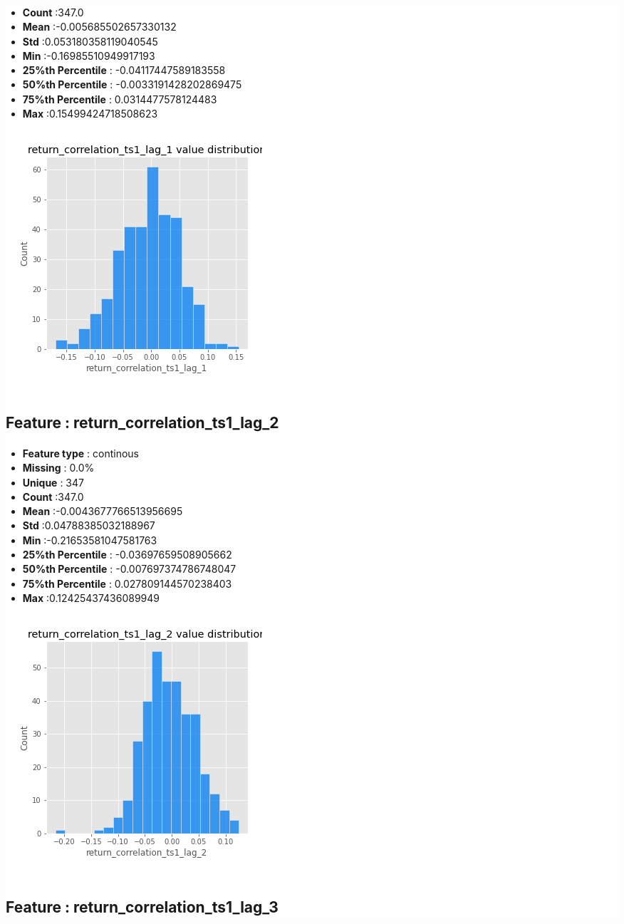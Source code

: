 - **Count** :347.0
- **Mean** :-0.005685502657330132
- **Std** :0.053180358119040545
- **Min** :-0.16985510949917193
- **25%th Percentile** : -0.04117447589183558
- **50%th Percentile** : -0.0033191428202869475
- **75%th Percentile** : 0.0314477578124483
- **Max** :0.15499424718508623

![](return_correlation_ts1_lag_1.png)
## Feature : return_correlation_ts1_lag_2
- **Feature type** : continous
- **Missing** : 0.0%
- **Unique** : 347
- **Count** :347.0
- **Mean** :-0.0043677766513956695
- **Std** :0.04788385032188967
- **Min** :-0.21653581047581763
- **25%th Percentile** : -0.03697659508905662
- **50%th Percentile** : -0.007697374786748047
- **75%th Percentile** : 0.027809144570238403
- **Max** :0.12425437436089949

![](return_correlation_ts1_lag_2.png)
## Feature : return_correlation_ts1_lag_3